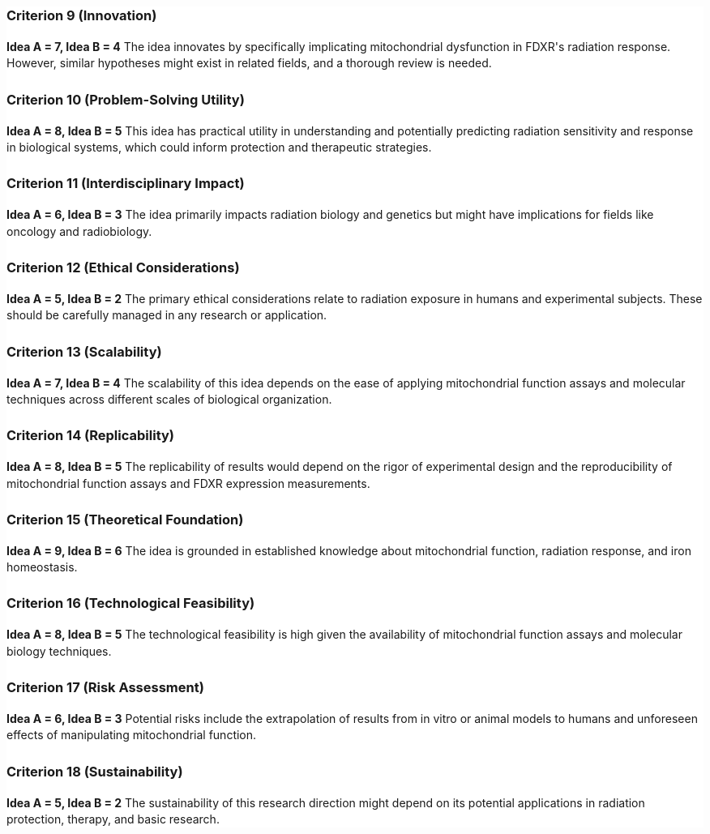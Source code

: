 ### Criterion 9 (Innovation)
**Idea A = 7, Idea B = 4**
The idea innovates by specifically implicating mitochondrial dysfunction in FDXR's radiation response. However, similar hypotheses might exist in related fields, and a thorough review is needed.

### Criterion 10 (Problem-Solving Utility)
**Idea A = 8, Idea B = 5**
This idea has practical utility in understanding and potentially predicting radiation sensitivity and response in biological systems, which could inform protection and therapeutic strategies.

### Criterion 11 (Interdisciplinary Impact)
**Idea A = 6, Idea B = 3**
The idea primarily impacts radiation biology and genetics but might have implications for fields like oncology and radiobiology.

### Criterion 12 (Ethical Considerations)
**Idea A = 5, Idea B = 2**
The primary ethical considerations relate to radiation exposure in humans and experimental subjects. These should be carefully managed in any research or application.

### Criterion 13 (Scalability)
**Idea A = 7, Idea B = 4**
The scalability of this idea depends on the ease of applying mitochondrial function assays and molecular techniques across different scales of biological organization.

### Criterion 14 (Replicability)
**Idea A = 8, Idea B = 5**
The replicability of results would depend on the rigor of experimental design and the reproducibility of mitochondrial function assays and FDXR expression measurements.

### Criterion 15 (Theoretical Foundation)
**Idea A = 9, Idea B = 6**
The idea is grounded in established knowledge about mitochondrial function, radiation response, and iron homeostasis.

### Criterion 16 (Technological Feasibility)
**Idea A = 8, Idea B = 5**
The technological feasibility is high given the availability of mitochondrial function assays and molecular biology techniques.

### Criterion 17 (Risk Assessment)
**Idea A = 6, Idea B = 3**
Potential risks include the extrapolation of results from in vitro or animal models to humans and unforeseen effects of manipulating mitochondrial function.

### Criterion 18 (Sustainability)
**Idea A = 5, Idea B = 2**
The sustainability of this research direction might depend on its potential applications in radiation protection, therapy, and basic research.
